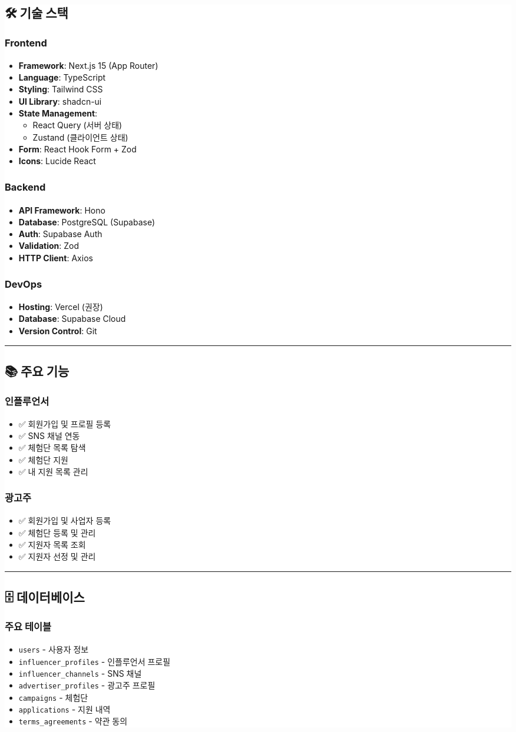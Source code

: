 
## 🛠️ 기술 스택

### Frontend
- **Framework**: Next.js 15 (App Router)
- **Language**: TypeScript
- **Styling**: Tailwind CSS
- **UI Library**: shadcn-ui
- **State Management**: 
  - React Query (서버 상태)
  - Zustand (클라이언트 상태)
- **Form**: React Hook Form + Zod
- **Icons**: Lucide React

### Backend
- **API Framework**: Hono
- **Database**: PostgreSQL (Supabase)
- **Auth**: Supabase Auth
- **Validation**: Zod
- **HTTP Client**: Axios

### DevOps
- **Hosting**: Vercel (권장)
- **Database**: Supabase Cloud
- **Version Control**: Git

---

## 📚 주요 기능

### 인플루언서
- ✅ 회원가입 및 프로필 등록
- ✅ SNS 채널 연동
- ✅ 체험단 목록 탐색
- ✅ 체험단 지원
- ✅ 내 지원 목록 관리

### 광고주
- ✅ 회원가입 및 사업자 등록
- ✅ 체험단 등록 및 관리
- ✅ 지원자 목록 조회
- ✅ 지원자 선정 및 관리

---

## 🗄️ 데이터베이스

### 주요 테이블
- `users` - 사용자 정보
- `influencer_profiles` - 인플루언서 프로필
- `influencer_channels` - SNS 채널
- `advertiser_profiles` - 광고주 프로필
- `campaigns` - 체험단
- `applications` - 지원 내역
- `terms_agreements` - 약관 동의
